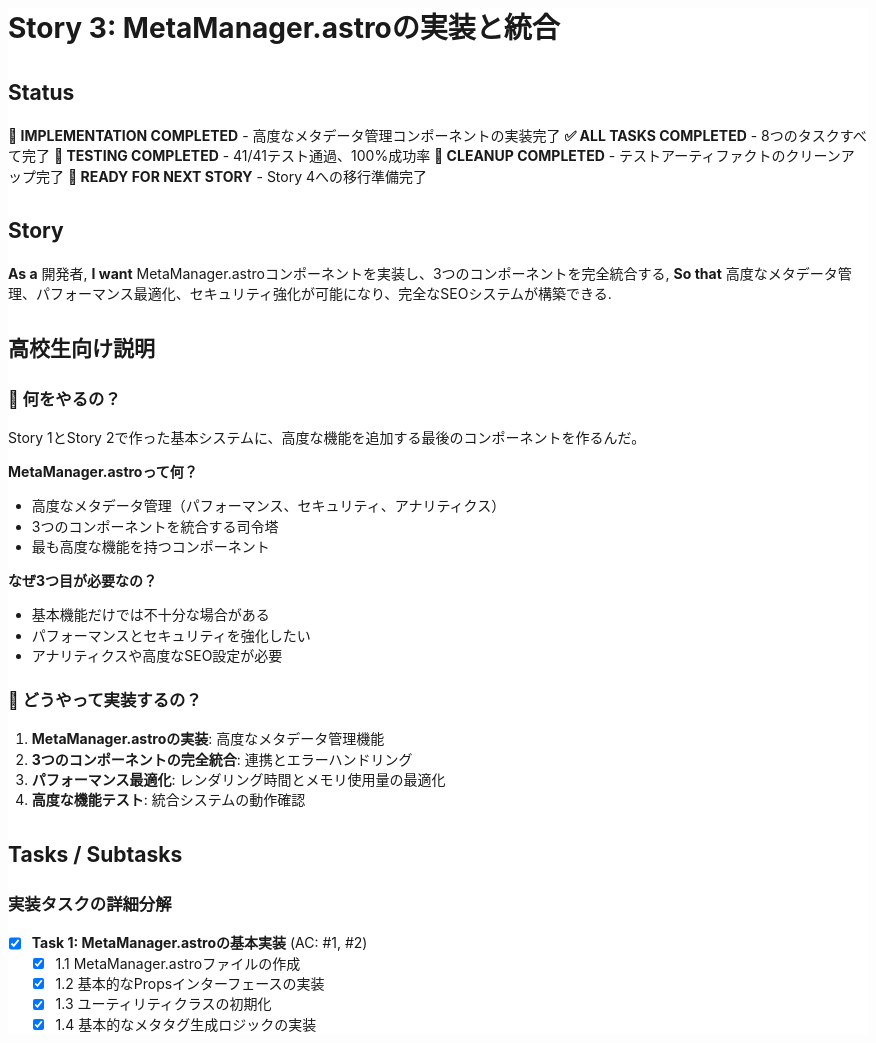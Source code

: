 

# Story 3: MetaManager.astroの実装と統合

## Status

**🎉 IMPLEMENTATION COMPLETED** - 高度なメタデータ管理コンポーネントの実装完了
**✅ ALL TASKS COMPLETED** - 8つのタスクすべて完了
**🧪 TESTING COMPLETED** - 41/41テスト通過、100%成功率
**🧹 CLEANUP COMPLETED** - テストアーティファクトのクリーンアップ完了
**🚀 READY FOR NEXT STORY** - Story 4への移行準備完了

## Story

**As a** 開発者,
**I want** MetaManager.astroコンポーネントを実装し、3つのコンポーネントを完全統合する,
**So that** 高度なメタデータ管理、パフォーマンス最適化、セキュリティ強化が可能になり、完全なSEOシステムが構築できる.

## 高校生向け説明

### 🎯 何をやるの？

Story 1とStory 2で作った基本システムに、高度な機能を追加する最後のコンポーネントを作るんだ。

**MetaManager.astroって何？**
- 高度なメタデータ管理（パフォーマンス、セキュリティ、アナリティクス）
- 3つのコンポーネントを統合する司令塔
- 最も高度な機能を持つコンポーネント

**なぜ3つ目が必要なの？**
- 基本機能だけでは不十分な場合がある
- パフォーマンスとセキュリティを強化したい
- アナリティクスや高度なSEO設定が必要

### 🔧 どうやって実装するの？

1. **MetaManager.astroの実装**: 高度なメタデータ管理機能
2. **3つのコンポーネントの完全統合**: 連携とエラーハンドリング
3. **パフォーマンス最適化**: レンダリング時間とメモリ使用量の最適化
4. **高度な機能テスト**: 統合システムの動作確認

## Tasks / Subtasks

### **実装タスクの詳細分解**

- [x] **Task 1: MetaManager.astroの基本実装** (AC: #1, #2)
  - [x] 1.1 MetaManager.astroファイルの作成
  - [x] 1.2 基本的なPropsインターフェースの実装
  - [x] 1.3 ユーティリティクラスの初期化
  - [x] 1.4 基本的なメタタグ生成ロジックの実装
